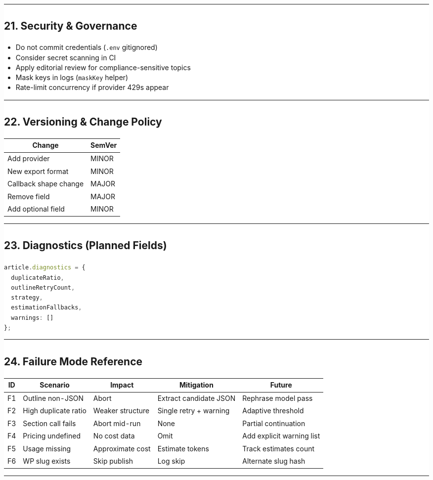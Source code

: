
---
## 21. Security & Governance
- Do not commit credentials (`.env` gitignored)
- Consider secret scanning in CI
- Apply editorial review for compliance-sensitive topics
- Mask keys in logs (`maskKey` helper)
- Rate-limit concurrency if provider 429s appear

---
## 22. Versioning & Change Policy
| Change | SemVer |
|--------|--------|
| Add provider | MINOR |
| New export format | MINOR |
| Callback shape change | MAJOR |
| Remove field | MAJOR |
| Add optional field | MINOR |

---
## 23. Diagnostics (Planned Fields)
```ts
article.diagnostics = {
  duplicateRatio,
  outlineRetryCount,
  strategy,
  estimationFallbacks,
  warnings: []
};
```

---
## 24. Failure Mode Reference
| ID | Scenario | Impact | Mitigation | Future |
|----|----------|--------|-----------|--------|
| F1 | Outline non-JSON | Abort | Extract candidate JSON | Rephrase model pass |
| F2 | High duplicate ratio | Weaker structure | Single retry + warning | Adaptive threshold |
| F3 | Section call fails | Abort mid-run | None | Partial continuation |
| F4 | Pricing undefined | No cost data | Omit | Add explicit warning list |
| F5 | Usage missing | Approximate cost | Estimate tokens | Track estimates count |
| F6 | WP slug exists | Skip publish | Log skip | Alternate slug hash |

---
